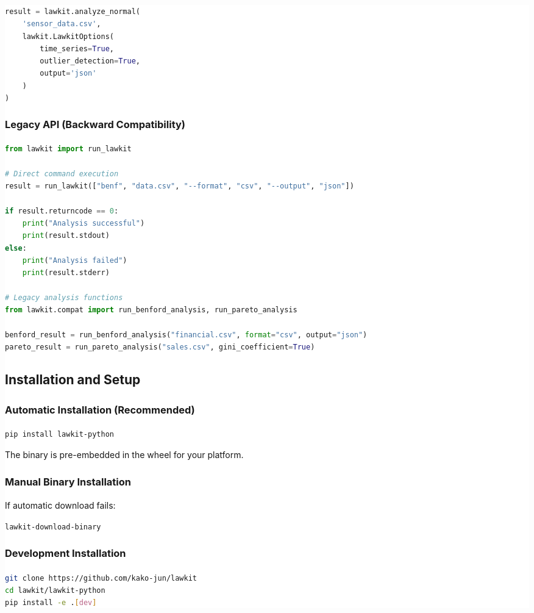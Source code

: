 ```python
result = lawkit.analyze_normal(
    'sensor_data.csv',
    lawkit.LawkitOptions(
        time_series=True,
        outlier_detection=True,
        output='json'
    )
)
```

### Legacy API (Backward Compatibility)

```python
from lawkit import run_lawkit

# Direct command execution
result = run_lawkit(["benf", "data.csv", "--format", "csv", "--output", "json"])

if result.returncode == 0:
    print("Analysis successful")
    print(result.stdout)
else:
    print("Analysis failed")
    print(result.stderr)

# Legacy analysis functions
from lawkit.compat import run_benford_analysis, run_pareto_analysis

benford_result = run_benford_analysis("financial.csv", format="csv", output="json")
pareto_result = run_pareto_analysis("sales.csv", gini_coefficient=True)
```

## Installation and Setup

### Automatic Installation (Recommended)

```bash
pip install lawkit-python
```

The binary is pre-embedded in the wheel for your platform.

### Manual Binary Installation

If automatic download fails:

```bash
lawkit-download-binary
```

### Development Installation

```bash
git clone https://github.com/kako-jun/lawkit
cd lawkit/lawkit-python
pip install -e .[dev]
```
